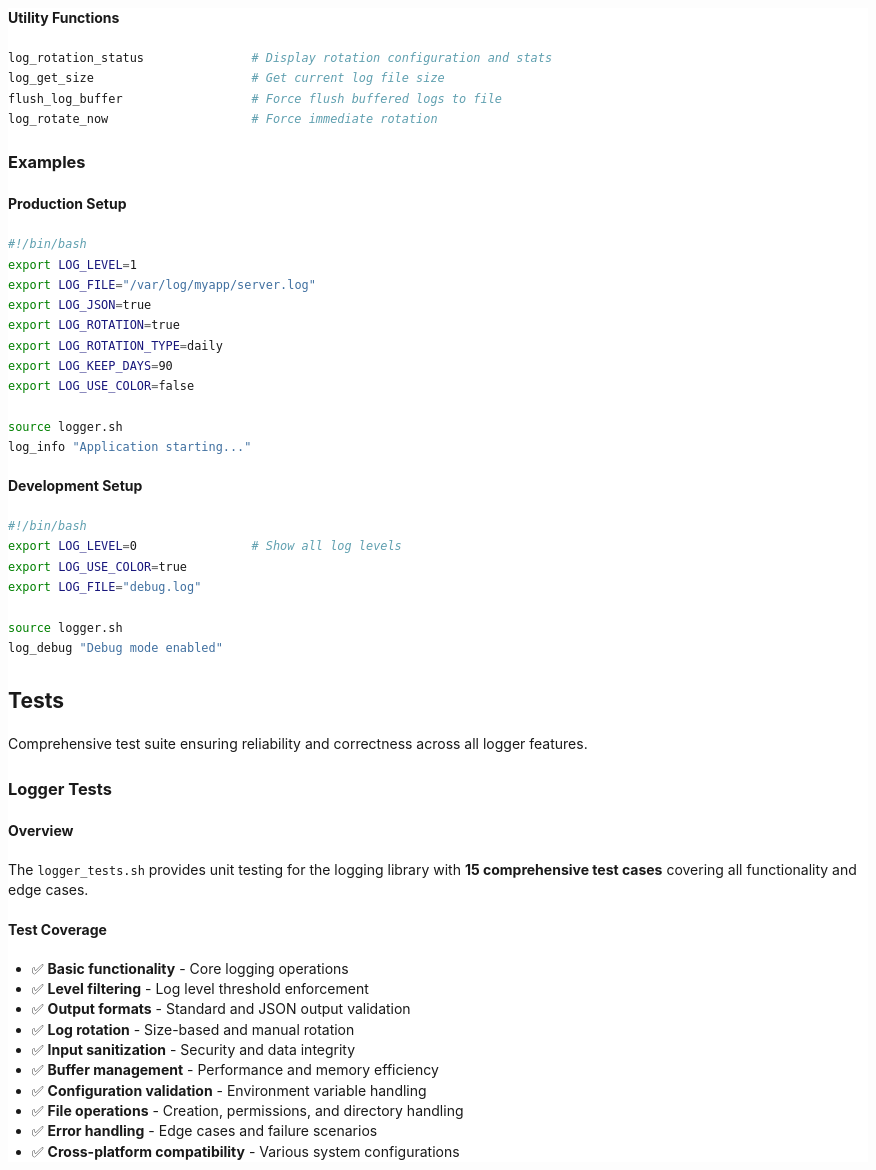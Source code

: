 #### Utility Functions

```bash
log_rotation_status               # Display rotation configuration and stats
log_get_size                      # Get current log file size
flush_log_buffer                  # Force flush buffered logs to file
log_rotate_now                    # Force immediate rotation
```

### Examples

#### Production Setup
```bash
#!/bin/bash
export LOG_LEVEL=1
export LOG_FILE="/var/log/myapp/server.log"
export LOG_JSON=true
export LOG_ROTATION=true
export LOG_ROTATION_TYPE=daily
export LOG_KEEP_DAYS=90
export LOG_USE_COLOR=false

source logger.sh
log_info "Application starting..."
```

#### Development Setup
```bash
#!/bin/bash
export LOG_LEVEL=0                # Show all log levels
export LOG_USE_COLOR=true
export LOG_FILE="debug.log"

source logger.sh
log_debug "Debug mode enabled"
```

## Tests

Comprehensive test suite ensuring reliability and correctness across all logger features.

### Logger Tests

#### Overview

The `logger_tests.sh` provides unit testing for the logging library with **15 comprehensive test cases** covering all functionality and edge cases.

#### Test Coverage

- ✅ **Basic functionality** - Core logging operations
- ✅ **Level filtering** - Log level threshold enforcement  
- ✅ **Output formats** - Standard and JSON output validation
- ✅ **Log rotation** - Size-based and manual rotation
- ✅ **Input sanitization** - Security and data integrity
- ✅ **Buffer management** - Performance and memory efficiency
- ✅ **Configuration validation** - Environment variable handling
- ✅ **File operations** - Creation, permissions, and directory handling
- ✅ **Error handling** - Edge cases and failure scenarios
- ✅ **Cross-platform compatibility** - Various system configurations
